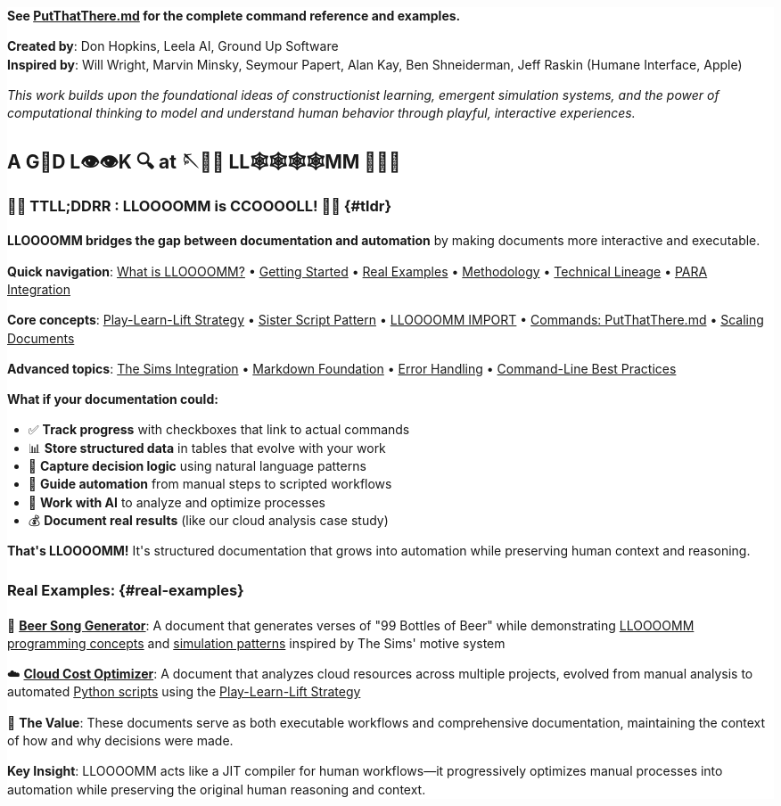 **See [PutThatThere.md](PutThatThere.md) for the complete command reference and examples.**

**Created by**: Don Hopkins, Leela AI, Ground Up Software  
**Inspired by**: Will Wright, Marvin Minsky, Seymour Papert, Alan Kay, Ben Shneiderman, Jeff Raskin (Humane Interface, Apple)

*This work builds upon the foundational ideas of constructionist learning, emergent simulation systems, and the power of computational thinking to model and understand human behavior through playful, interactive experiences.*

## A G👀D L👁️👁️K 🔍 at 🪡🧵🧶 LL🕸️🕸️🕸️🕸️MM 🔗🧠💡

### 🚀🚀 **TTLL;DDRR : LLOOOOMM is CCOOOOLL!** 🚀🚀 {#tldr}

**LLOOOOMM bridges the gap between documentation and automation** by making documents more interactive and executable.

**Quick navigation**: [What is LLOOOOMM?](#what-is-lloooomm) • [Getting Started](#getting-started) • [Real Examples](#real-examples) • [Methodology](#lloooomm-methodology) • [Technical Lineage](#technical-inspirations) • [PARA Integration](#para-enhanced-lloooomm)

**Core concepts**: [Play-Learn-Lift Strategy](#play-learn-lift-strategy) • [Sister Script Pattern](#sister-script-pattern) • [LLOOOOMM IMPORT](#lloooomm-import) • [Commands: PutThatThere.md](PutThatThere.md) • [Scaling Documents](#scaling-documents)

**Advanced topics**: [The Sims Integration](#the-sims-emergent-creativity) • [Markdown Foundation](#markdown-foundation) • [Error Handling](#error-handling-philosophy) • [Command-Line Best Practices](#command-line-best-practices)

**What if your documentation could:**
- ✅ **Track progress** with checkboxes that link to actual commands
- 📊 **Store structured data** in tables that evolve with your work
- 🧠 **Capture decision logic** using natural language patterns
- 🔄 **Guide automation** from manual steps to scripted workflows
- 🤖 **Work with AI** to analyze and optimize processes
- 💰 **Document real results** (like our cloud analysis case study)

**That's LLOOOOMM!** It's structured documentation that grows into automation while preserving human context and reasoning.

### **Real Examples:** {#real-examples}

🍺 **[Beer Song Generator](beer.md)**: A document that generates verses of "99 Bottles of Beer" while demonstrating [LLOOOOMM programming concepts](#lloooomm-syntax-protocol) and [simulation patterns](#the-sims-emergent-creativity) inspired by The Sims' motive system

☁️ **[Cloud Cost Optimizer](gcs.md)**: A document that analyzes cloud resources across multiple projects, evolved from manual analysis to automated [Python scripts](gcs.py) using the [Play-Learn-Lift Strategy](#play-learn-lift-strategy)

🎯 **The Value**: These documents serve as both executable workflows and comprehensive documentation, maintaining the context of how and why decisions were made.

**Key Insight**: LLOOOOMM acts like a JIT compiler for human workflows—it progressively optimizes manual processes into automation while preserving the original human reasoning and context.
